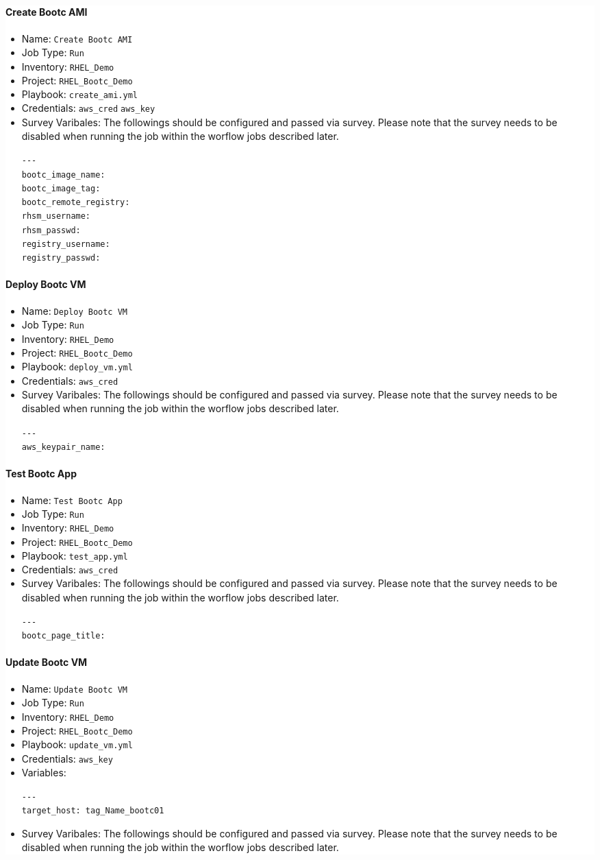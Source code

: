 #### Create Bootc AMI
- Name: `Create Bootc AMI`
- Job Type: `Run`
- Inventory: `RHEL_Demo`
- Project:  `RHEL_Bootc_Demo`
- Playbook: `create_ami.yml`
- Credentials: `aws_cred` `aws_key`
- Survey Varibales: The followings should be configured and passed via survey. Please note that the survey needs to be disabled when running the job within the worflow jobs described later.
    ```
    ---
    bootc_image_name:
    bootc_image_tag:
    bootc_remote_registry:
    rhsm_username:
    rhsm_passwd:
    registry_username:
    registry_passwd:
    ```

#### Deploy Bootc VM
- Name: `Deploy Bootc VM`
- Job Type: `Run`
- Inventory: `RHEL_Demo`
- Project:  `RHEL_Bootc_Demo`
- Playbook: `deploy_vm.yml`
- Credentials: `aws_cred`
- Survey Varibales: The followings should be configured and passed via survey. Please note that the survey needs to be disabled when running the job within the worflow jobs described later.
    ```
    ---
    aws_keypair_name:
    ```

#### Test Bootc App
- Name: `Test Bootc App`
- Job Type: `Run`
- Inventory: `RHEL_Demo`
- Project:  `RHEL_Bootc_Demo`
- Playbook: `test_app.yml`
- Credentials: `aws_cred`
- Survey Varibales: The followings should be configured and passed via survey. Please note that the survey needs to be disabled when running the job within the worflow jobs described later.
    ```
    ---
    bootc_page_title:
    ```

#### Update Bootc VM
- Name: `Update Bootc VM`
- Job Type: `Run`
- Inventory: `RHEL_Demo`
- Project:  `RHEL_Bootc_Demo`
- Playbook: `update_vm.yml`
- Credentials: `aws_key`
- Variables:
    ```
    ---
    target_host: tag_Name_bootc01
    ```
- Survey Varibales: The followings should be configured and passed via survey. Please note that the survey needs to be disabled when running the job within the worflow jobs described later.